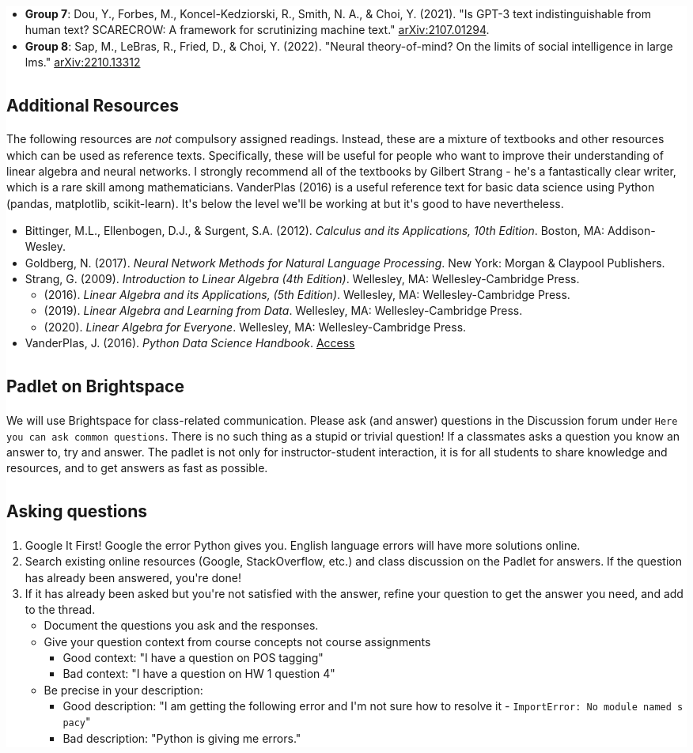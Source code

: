 * **Group 7**: Dou, Y., Forbes, M., Koncel-Kedziorski, R., Smith, N. A., & Choi, Y. (2021). "Is GPT-3 text indistinguishable from human text? SCARECROW: A framework for scrutinizing machine text." [arXiv:2107.01294](https://arxiv.org/abs/2107.01294).
* **Group 8**: Sap, M., LeBras, R., Fried, D., & Choi, Y. (2022). "Neural theory-of-mind? On the limits of social intelligence in large lms." [arXiv:2210.13312](https://arxiv.org/abs/2210.13312) 

## Additional Resources

The following resources are *not* compulsory assigned readings. Instead, these are a mixture of textbooks and other resources which can be used as reference texts. Specifically, these will be useful for people who want to improve their understanding of linear algebra and neural networks. I strongly recommend all of the textbooks by Gilbert Strang - he's a fantastically clear writer, which is a rare skill among mathematicians. VanderPlas (2016) is a useful reference text for basic data science using Python (pandas, matplotlib, scikit-learn). It's below the level we'll be working at but it's good to have nevertheless.

-   Bittinger, M.L., Ellenbogen, D.J., & Surgent, S.A. (2012). *Calculus and its Applications, 10th Edition*. Boston, MA: Addison-Wesley.
-   Goldberg, N. (2017). *Neural Network Methods for Natural Language Processing*. New York: Morgan & Claypool Publishers.
-   Strang, G. (2009). *Introduction to Linear Algebra (4th Edition)*. Wellesley, MA: Wellesley-Cambridge Press.
    -   (2016). *Linear Algebra and its Applications, (5th Edition)*. Wellesley, MA: Wellesley-Cambridge Press.
    -   (2019). *Linear Algebra and Learning from Data*. Wellesley, MA: Wellesley-Cambridge Press.
    -   (2020). *Linear Algebra for Everyone*. Wellesley, MA: Wellesley-Cambridge Press.
-   VanderPlas, J. (2016). *Python Data Science Handbook*. [Access](https://jakevdp.github.io/PythonDataScienceHandbook/)

## Padlet on Brightspace

We will use Brightspace for class-related communication. Please ask (and answer) questions in the Discussion forum under `Here you can ask common questions`. There is no such thing as a stupid or trivial question! If a classmates asks a question you know an answer to, try and answer. The padlet is not only for instructor-student interaction, it is for all students to share knowledge and resources, and to get answers as fast as possible.

## Asking questions

1.  Google It First! Google the error Python gives you. English language errors will have more solutions online.
2.  Search existing online resources (Google, StackOverflow, etc.) and class discussion on the Padlet for answers. If the question has already been answered, you're done!
3.  If it has already been asked but you're not satisfied with the answer, refine your question to get the answer you need, and add to the thread.
    -   Document the questions you ask and the responses.
    -   Give your question context from course concepts not course assignments
        -   Good context: "I have a question on POS tagging"
        -   Bad context: "I have a question on HW 1 question 4"
    -   Be precise in your description:
        -   Good description: "I am getting the following error and I'm not sure how to resolve it - `ImportError: No module named spacy`"
        -   Bad description: "Python is giving me errors."
